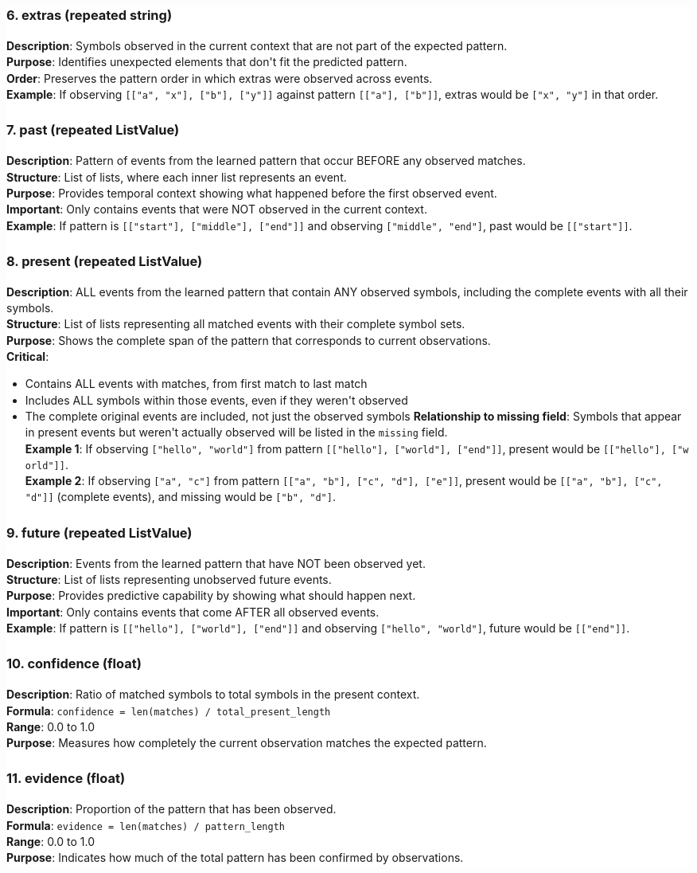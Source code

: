 ### 6. **extras** (repeated string)
**Description**: Symbols observed in the current context that are not part of the expected pattern.  
**Purpose**: Identifies unexpected elements that don't fit the predicted pattern.  
**Order**: Preserves the pattern order in which extras were observed across events.  
**Example**: If observing `[["a", "x"], ["b"], ["y"]]` against pattern `[["a"], ["b"]]`, extras would be `["x", "y"]` in that order.

### 7. **past** (repeated ListValue)
**Description**: Pattern of events from the learned pattern that occur BEFORE any observed matches.  
**Structure**: List of lists, where each inner list represents an event.  
**Purpose**: Provides temporal context showing what happened before the first observed event.  
**Important**: Only contains events that were NOT observed in the current context.  
**Example**: If pattern is `[["start"], ["middle"], ["end"]]` and observing `["middle", "end"]`, past would be `[["start"]]`.

### 8. **present** (repeated ListValue)
**Description**: ALL events from the learned pattern that contain ANY observed symbols, including the complete events with all their symbols.  
**Structure**: List of lists representing all matched events with their complete symbol sets.  
**Purpose**: Shows the complete span of the pattern that corresponds to current observations.  
**Critical**: 
- Contains ALL events with matches, from first match to last match
- Includes ALL symbols within those events, even if they weren't observed
- The complete original events are included, not just the observed symbols
**Relationship to missing field**: Symbols that appear in present events but weren't actually observed will be listed in the `missing` field.  
**Example 1**: If observing `["hello", "world"]` from pattern `[["hello"], ["world"], ["end"]]`, present would be `[["hello"], ["world"]]`.  
**Example 2**: If observing `["a", "c"]` from pattern `[["a", "b"], ["c", "d"], ["e"]]`, present would be `[["a", "b"], ["c", "d"]]` (complete events), and missing would be `["b", "d"]`.

### 9. **future** (repeated ListValue)
**Description**: Events from the learned pattern that have NOT been observed yet.  
**Structure**: List of lists representing unobserved future events.  
**Purpose**: Provides predictive capability by showing what should happen next.  
**Important**: Only contains events that come AFTER all observed events.  
**Example**: If pattern is `[["hello"], ["world"], ["end"]]` and observing `["hello", "world"]`, future would be `[["end"]]`.

### 10. **confidence** (float)
**Description**: Ratio of matched symbols to total symbols in the present context.  
**Formula**: `confidence = len(matches) / total_present_length`  
**Range**: 0.0 to 1.0  
**Purpose**: Measures how completely the current observation matches the expected pattern.

### 11. **evidence** (float)
**Description**: Proportion of the pattern that has been observed.  
**Formula**: `evidence = len(matches) / pattern_length`  
**Range**: 0.0 to 1.0  
**Purpose**: Indicates how much of the total pattern has been confirmed by observations.
